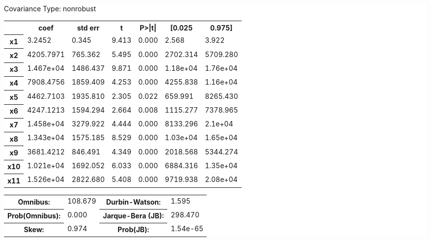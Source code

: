   <th>Covariance Type:</th>      <td>nonrobust</td>    <th>                     </th>              <td> </td>    
</tr>
</table>
<table class="simpletable">
<tr>
   <td></td>      <th>coef</th>     <th>std err</th>      <th>t</th>      <th>P>|t|</th>  <th>[0.025</th>    <th>0.975]</th>  
</tr>
<tr>
  <th>x1</th>  <td>    3.2452</td> <td>    0.345</td> <td>    9.413</td> <td> 0.000</td> <td>    2.568</td> <td>    3.922</td>
</tr>
<tr>
  <th>x2</th>  <td> 4205.7971</td> <td>  765.362</td> <td>    5.495</td> <td> 0.000</td> <td> 2702.314</td> <td> 5709.280</td>
</tr>
<tr>
  <th>x3</th>  <td> 1.467e+04</td> <td> 1486.437</td> <td>    9.871</td> <td> 0.000</td> <td> 1.18e+04</td> <td> 1.76e+04</td>
</tr>
<tr>
  <th>x4</th>  <td> 7908.4756</td> <td> 1859.409</td> <td>    4.253</td> <td> 0.000</td> <td> 4255.838</td> <td> 1.16e+04</td>
</tr>
<tr>
  <th>x5</th>  <td> 4462.7103</td> <td> 1935.810</td> <td>    2.305</td> <td> 0.022</td> <td>  659.991</td> <td> 8265.430</td>
</tr>
<tr>
  <th>x6</th>  <td> 4247.1213</td> <td> 1594.294</td> <td>    2.664</td> <td> 0.008</td> <td> 1115.277</td> <td> 7378.965</td>
</tr>
<tr>
  <th>x7</th>  <td> 1.458e+04</td> <td> 3279.922</td> <td>    4.444</td> <td> 0.000</td> <td> 8133.296</td> <td>  2.1e+04</td>
</tr>
<tr>
  <th>x8</th>  <td> 1.343e+04</td> <td> 1575.185</td> <td>    8.529</td> <td> 0.000</td> <td> 1.03e+04</td> <td> 1.65e+04</td>
</tr>
<tr>
  <th>x9</th>  <td> 3681.4212</td> <td>  846.491</td> <td>    4.349</td> <td> 0.000</td> <td> 2018.568</td> <td> 5344.274</td>
</tr>
<tr>
  <th>x10</th> <td> 1.021e+04</td> <td> 1692.052</td> <td>    6.033</td> <td> 0.000</td> <td> 6884.316</td> <td> 1.35e+04</td>
</tr>
<tr>
  <th>x11</th> <td> 1.526e+04</td> <td> 2822.680</td> <td>    5.408</td> <td> 0.000</td> <td> 9719.938</td> <td> 2.08e+04</td>
</tr>
</table>
<table class="simpletable">
<tr>
  <th>Omnibus:</th>       <td>108.679</td> <th>  Durbin-Watson:     </th> <td>   1.595</td>
</tr>
<tr>
  <th>Prob(Omnibus):</th> <td> 0.000</td>  <th>  Jarque-Bera (JB):  </th> <td> 298.470</td>
</tr>
<tr>
  <th>Skew:</th>          <td> 0.974</td>  <th>  Prob(JB):          </th> <td>1.54e-65</td>
</tr>